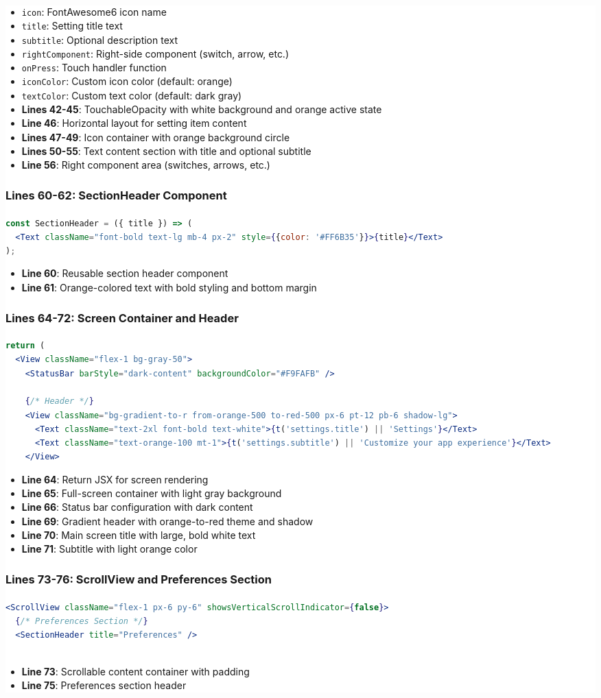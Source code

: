   - `icon`: FontAwesome6 icon name
  - `title`: Setting title text
  - `subtitle`: Optional description text
  - `rightComponent`: Right-side component (switch, arrow, etc.)
  - `onPress`: Touch handler function
  - `iconColor`: Custom icon color (default: orange)
  - `textColor`: Custom text color (default: dark gray)
- **Lines 42-45**: TouchableOpacity with white background and orange active state
- **Line 46**: Horizontal layout for setting item content
- **Lines 47-49**: Icon container with orange background circle
- **Lines 50-55**: Text content section with title and optional subtitle
- **Line 56**: Right component area (switches, arrows, etc.)

### **Lines 60-62: SectionHeader Component**
```jsx
const SectionHeader = ({ title }) => (
  <Text className="font-bold text-lg mb-4 px-2" style={{color: '#FF6B35'}}>{title}</Text>
);
```
- **Line 60**: Reusable section header component
- **Line 61**: Orange-colored text with bold styling and bottom margin

### **Lines 64-72: Screen Container and Header**
```jsx
return (
  <View className="flex-1 bg-gray-50">
    <StatusBar barStyle="dark-content" backgroundColor="#F9FAFB" />
    
    {/* Header */}
    <View className="bg-gradient-to-r from-orange-500 to-red-500 px-6 pt-12 pb-6 shadow-lg">
      <Text className="text-2xl font-bold text-white">{t('settings.title') || 'Settings'}</Text>
      <Text className="text-orange-100 mt-1">{t('settings.subtitle') || 'Customize your app experience'}</Text>
    </View>
```
- **Line 64**: Return JSX for screen rendering
- **Line 65**: Full-screen container with light gray background
- **Line 66**: Status bar configuration with dark content
- **Line 69**: Gradient header with orange-to-red theme and shadow
- **Line 70**: Main screen title with large, bold white text
- **Line 71**: Subtitle with light orange color

### **Lines 73-76: ScrollView and Preferences Section**
```jsx
<ScrollView className="flex-1 px-6 py-6" showsVerticalScrollIndicator={false}>
  {/* Preferences Section */}
  <SectionHeader title="Preferences" />
  
```
- **Line 73**: Scrollable content container with padding
- **Line 75**: Preferences section header
